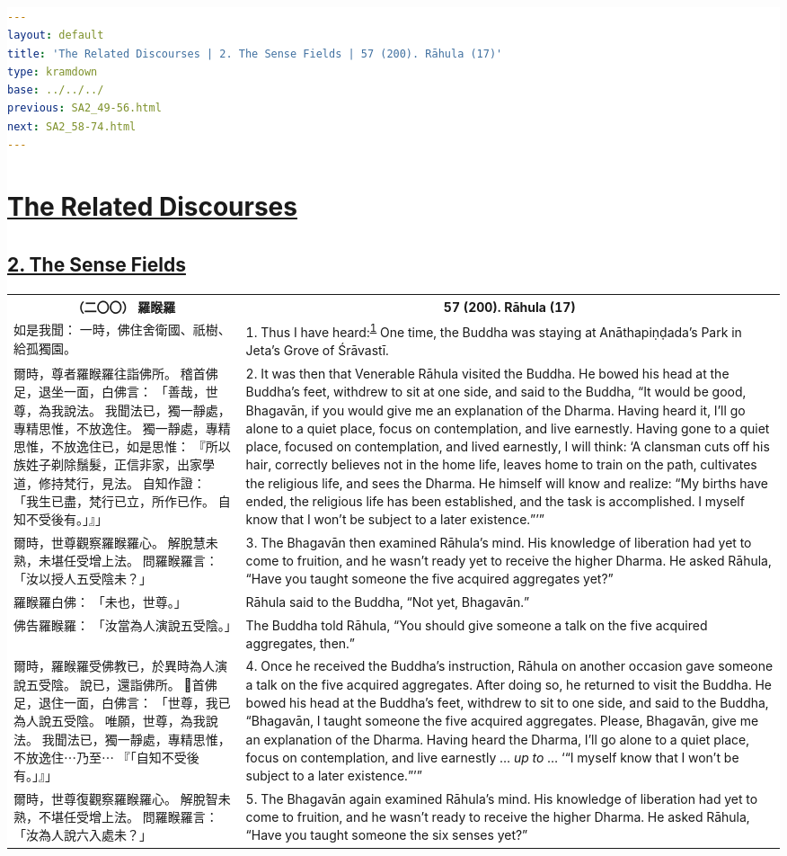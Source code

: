 ```yaml
---
layout: default
title: 'The Related Discourses | 2. The Sense Fields | 57 (200). Rāhula (17)'
type: kramdown
base: ../../../
previous: SA2_49-56.html
next: SA2_58-74.html
---
```


<h1><a href='../index.html'>The Related Discourses</a></h1>
<h2><a href='index.html'>2. The Sense Fields</a></h2>

<table class="trans">
  <th class='ch'>（二〇〇） 羅睺羅</th>
  <th class='en'>57 (200). Rāhula (17)</th>
  <tr>
    <td class="ch" title='t99.2.51a15'>如是我聞： 一時，佛住舍衛國、祇樹、給孤獨園。</td>
    <td id='p1'>1. Thus I have heard:<sup id="ref1"><a href="#n1">1</a></sup> One time, the Buddha was staying at Anāthapiṇḍada’s Park in Jeta’s Grove of Śrāvastī.</td>
  </tr>
  <tr>
    <td class="ch" title='t99.2.51a16'>爾時，尊者羅睺羅往詣佛所。 稽首佛足，退坐一面，白佛言： 「善哉，世尊，為我說法。 我聞法已，獨一靜處，專精思惟，不放逸住。 獨一靜處，專精思惟，不放逸住已，如是思惟： 『所以族姓子剃除鬚髮，正信非家，出家學道，修持梵行，見法。 自知作證： 「我生已盡，梵行已立，所作已作。 自知不受後有。」』」</td>
    <td id='p2'>2. It was then that Venerable Rāhula visited the Buddha. He bowed his head at the Buddha’s feet, withdrew to sit at one side, and said to the Buddha, “It would be good, Bhagavān, if you would give me an explanation of the Dharma. Having heard it, I’ll go alone to a quiet place, focus on contemplation, and live earnestly. Having gone to a quiet place, focused on contemplation, and lived earnestly, I will think: ‘A clansman cuts off his hair, correctly believes not in the home life, leaves home to train on the path, cultivates the religious life, and sees the Dharma. He himself will know and realize: “My births have ended, the religious life has been established, and the task is accomplished. I myself know that I won’t be subject to a later existence.”’”</td>
  </tr>
  <tr>
    <td class="ch" title='t99.2.51a23'>爾時，世尊觀察羅睺羅心。 解脫慧未熟，未堪任受增上法。 問羅睺羅言： 「汝以授人五受陰未？」</td>
    <td id='p3'>3. The Bhagavān then examined Rāhula’s mind. His knowledge of liberation had yet to come to fruition, and he wasn’t ready yet to receive the higher Dharma. He asked Rāhula, “Have you taught someone the five acquired aggregates yet?”</td>
  </tr>
  <tr>
    <td class="ch" title='t99.2.51a25'>羅睺羅白佛： 「未也，世尊。」</td>
    <td>Rāhula said to the Buddha, “Not yet, Bhagavān.”</td>
  </tr>
  <tr>
    <td class="ch" title='t99.2.51a25'>佛告羅睺羅： 「汝當為人演說五受陰。」</td>
    <td>The Buddha told Rāhula, “You should give someone a talk on the five acquired aggregates, then.”</td>
  </tr>
  <tr>
    <td class="ch" title='t99.2.51a26'>爾時，羅睺羅受佛教已，於異時為人演說五受陰。 說已，還詣佛所。 𥡳首佛足，退住一面，白佛言： 「世尊，我已為人說五受陰。 唯願，世尊，為我說法。 我聞法已，獨一靜處，專精思惟，不放逸住⋯乃至⋯ 『「自知不受後有。」』」</td>
    <td id='p4'>4. Once he received the Buddha’s instruction, Rāhula on another occasion gave someone a talk on the five acquired aggregates. After doing so, he returned to visit the Buddha. He bowed his head at the Buddha’s feet, withdrew to sit to one side, and said to the Buddha, “Bhagavān, I taught someone the five acquired aggregates. Please, Bhagavān, give me an explanation of the Dharma. Having heard the Dharma, I’ll go alone to a quiet place, focus on contemplation, and live earnestly … <em>up to</em> … ‘“I myself know that I won’t be subject to a later existence.”’”</td>
  </tr>
  <tr>
    <td class="ch" title='t99.2.51b2'>爾時，世尊復觀察羅睺羅心。 解脫智未熟，不堪任受增上法。 問羅睺羅言： 「汝為人說六入處未？」</td>
    <td id='p5'>5. The Bhagavān again examined Rāhula’s mind. His knowledge of liberation had yet to come to fruition, and he wasn’t ready to receive the higher Dharma. He asked Rāhula, “Have you taught someone the six senses yet?”</td>